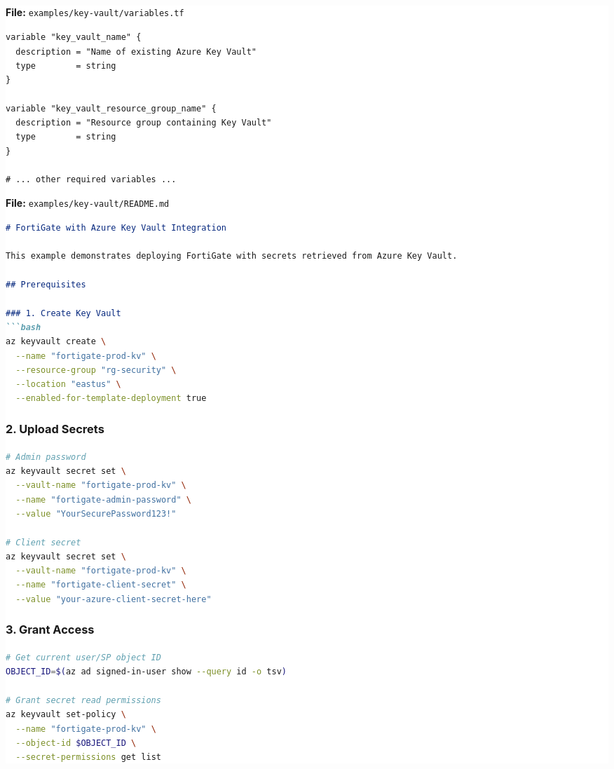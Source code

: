 **File:** `examples/key-vault/variables.tf`
```hcl
variable "key_vault_name" {
  description = "Name of existing Azure Key Vault"
  type        = string
}

variable "key_vault_resource_group_name" {
  description = "Resource group containing Key Vault"
  type        = string
}

# ... other required variables ...
```

**File:** `examples/key-vault/README.md`
```markdown
# FortiGate with Azure Key Vault Integration

This example demonstrates deploying FortiGate with secrets retrieved from Azure Key Vault.

## Prerequisites

### 1. Create Key Vault
```bash
az keyvault create \
  --name "fortigate-prod-kv" \
  --resource-group "rg-security" \
  --location "eastus" \
  --enabled-for-template-deployment true
```

### 2. Upload Secrets
```bash
# Admin password
az keyvault secret set \
  --vault-name "fortigate-prod-kv" \
  --name "fortigate-admin-password" \
  --value "YourSecurePassword123!"

# Client secret
az keyvault secret set \
  --vault-name "fortigate-prod-kv" \
  --name "fortigate-client-secret" \
  --value "your-azure-client-secret-here"
```

### 3. Grant Access
```bash
# Get current user/SP object ID
OBJECT_ID=$(az ad signed-in-user show --query id -o tsv)

# Grant secret read permissions
az keyvault set-policy \
  --name "fortigate-prod-kv" \
  --object-id $OBJECT_ID \
  --secret-permissions get list
```

